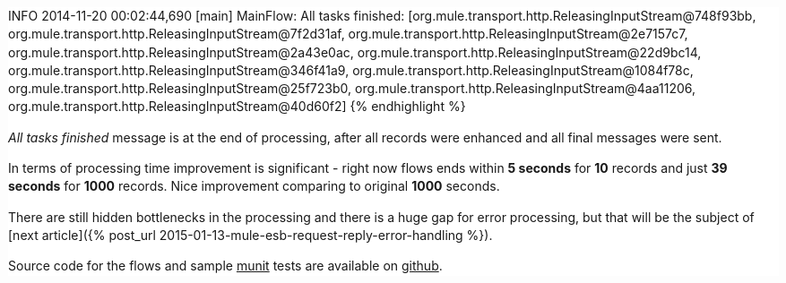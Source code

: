 INFO  2014-11-20 00:02:44,690 [main] MainFlow: All tasks finished: [org.mule.transport.http.ReleasingInputStream@748f93bb, org.mule.transport.http.ReleasingInputStream@7f2d31af, org.mule.transport.http.ReleasingInputStream@2e7157c7, org.mule.transport.http.ReleasingInputStream@2a43e0ac, org.mule.transport.http.ReleasingInputStream@22d9bc14, org.mule.transport.http.ReleasingInputStream@346f41a9, org.mule.transport.http.ReleasingInputStream@1084f78c, org.mule.transport.http.ReleasingInputStream@25f723b0, org.mule.transport.http.ReleasingInputStream@4aa11206, org.mule.transport.http.ReleasingInputStream@40d60f2]
{% endhighlight %}

*All tasks finished* message is at the end of processing, after all records were enhanced and all final messages were sent.

In terms of processing time improvement is significant - right now flows ends within **5 seconds** for **10** records and just **39 seconds** for **1000** records. Nice improvement comparing to original **1000** seconds. 

There are still hidden bottlenecks in the processing and there is a huge gap for error processing, but that will be the subject of [next article]({% post_url 2015-01-13-mule-esb-request-reply-error-handling %}).

Source code for the flows and sample [munit](https://github.com/mulesoft/munit) tests are available on [github](https://github.com/jarent/real-life-request-reply).

